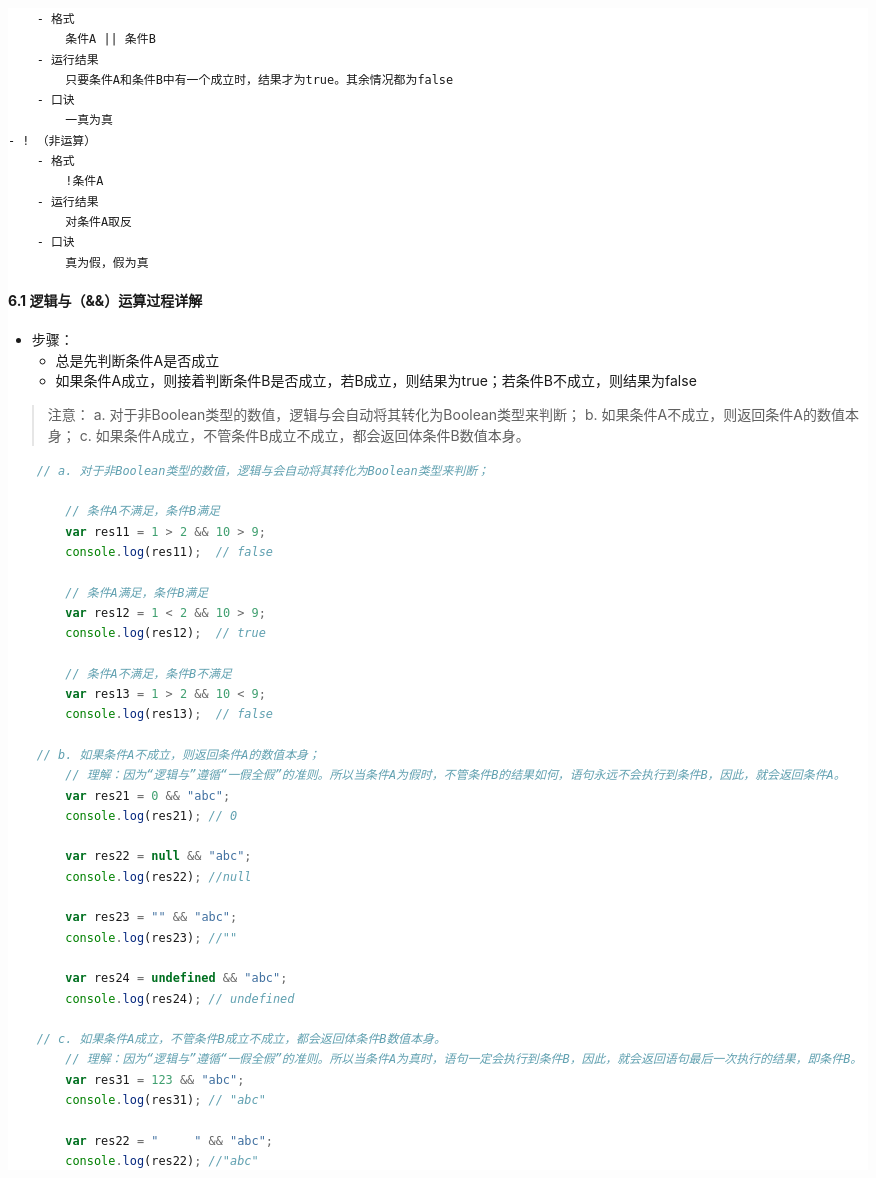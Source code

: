         - 格式
            条件A || 条件B
        - 运行结果
            只要条件A和条件B中有一个成立时，结果才为true。其余情况都为false
        - 口诀
            一真为真
    - ! （非运算）
        - 格式
            !条件A
        - 运行结果
            对条件A取反
        - 口诀
            真为假，假为真

#### 6.1 逻辑与（&&）运算过程详解
+ 步骤：
    + 总是先判断条件A是否成立
    + 如果条件A成立，则接着判断条件B是否成立，若B成立，则结果为true；若条件B不成立，则结果为false
> 注意：
    a. 对于非Boolean类型的数值，逻辑与会自动将其转化为Boolean类型来判断；
    b. 如果条件A不成立，则返回条件A的数值本身；
    c. 如果条件A成立，不管条件B成立不成立，都会返回体条件B数值本身。

``` javascript
    // a. 对于非Boolean类型的数值，逻辑与会自动将其转化为Boolean类型来判断；

        // 条件A不满足，条件B满足
        var res11 = 1 > 2 && 10 > 9;
        console.log(res11);  // false

        // 条件A满足，条件B满足
        var res12 = 1 < 2 && 10 > 9;
        console.log(res12);  // true

        // 条件A不满足，条件B不满足
        var res13 = 1 > 2 && 10 < 9;
        console.log(res13);  // false

    // b. 如果条件A不成立，则返回条件A的数值本身；
        // 理解：因为“逻辑与”遵循“一假全假”的准则。所以当条件A为假时，不管条件B的结果如何，语句永远不会执行到条件B，因此，就会返回条件A。
        var res21 = 0 && "abc";
        console.log(res21); // 0

        var res22 = null && "abc";
        console.log(res22); //null

        var res23 = "" && "abc";
        console.log(res23); //""

        var res24 = undefined && "abc";
        console.log(res24); // undefined

    // c. 如果条件A成立，不管条件B成立不成立，都会返回体条件B数值本身。
        // 理解：因为“逻辑与”遵循“一假全假”的准则。所以当条件A为真时，语句一定会执行到条件B，因此，就会返回语句最后一次执行的结果，即条件B。
        var res31 = 123 && "abc";
        console.log(res31); // "abc"

        var res22 = "     " && "abc";
        console.log(res22); //"abc"
```
